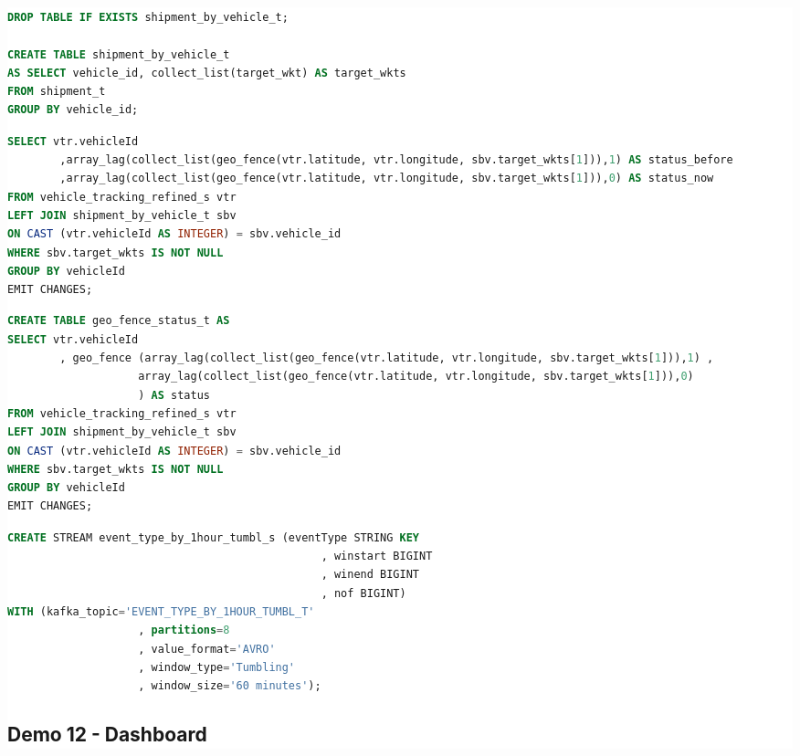 ```sql
DROP TABLE IF EXISTS shipment_by_vehicle_t;

CREATE TABLE shipment_by_vehicle_t
AS SELECT vehicle_id, collect_list(target_wkt) AS target_wkts
FROM shipment_t
GROUP BY vehicle_id;
```

```sql
SELECT vtr.vehicleId
		,array_lag(collect_list(geo_fence(vtr.latitude, vtr.longitude, sbv.target_wkts[1])),1) AS status_before
		,array_lag(collect_list(geo_fence(vtr.latitude, vtr.longitude, sbv.target_wkts[1])),0) AS status_now
FROM vehicle_tracking_refined_s	vtr
LEFT JOIN shipment_by_vehicle_t	sbv
ON CAST (vtr.vehicleId AS INTEGER) = sbv.vehicle_id
WHERE sbv.target_wkts IS NOT NULL
GROUP BY vehicleId
EMIT CHANGES;
```

```sql
CREATE TABLE geo_fence_status_t AS
SELECT vtr.vehicleId
		, geo_fence (array_lag(collect_list(geo_fence(vtr.latitude, vtr.longitude, sbv.target_wkts[1])),1) ,
					array_lag(collect_list(geo_fence(vtr.latitude, vtr.longitude, sbv.target_wkts[1])),0) 
					) AS status
FROM vehicle_tracking_refined_s	vtr
LEFT JOIN shipment_by_vehicle_t	sbv
ON CAST (vtr.vehicleId AS INTEGER) = sbv.vehicle_id
WHERE sbv.target_wkts IS NOT NULL
GROUP BY vehicleId
EMIT CHANGES;
```


```sql
CREATE STREAM event_type_by_1hour_tumbl_s (eventType STRING KEY
												, winstart BIGINT
												, winend BIGINT
												, nof BIGINT)
WITH (kafka_topic='EVENT_TYPE_BY_1HOUR_TUMBL_T'
					, partitions=8
					, value_format='AVRO'
					, window_type='Tumbling'
					, window_size='60 minutes');
```

## Demo 12 - Dashboard

